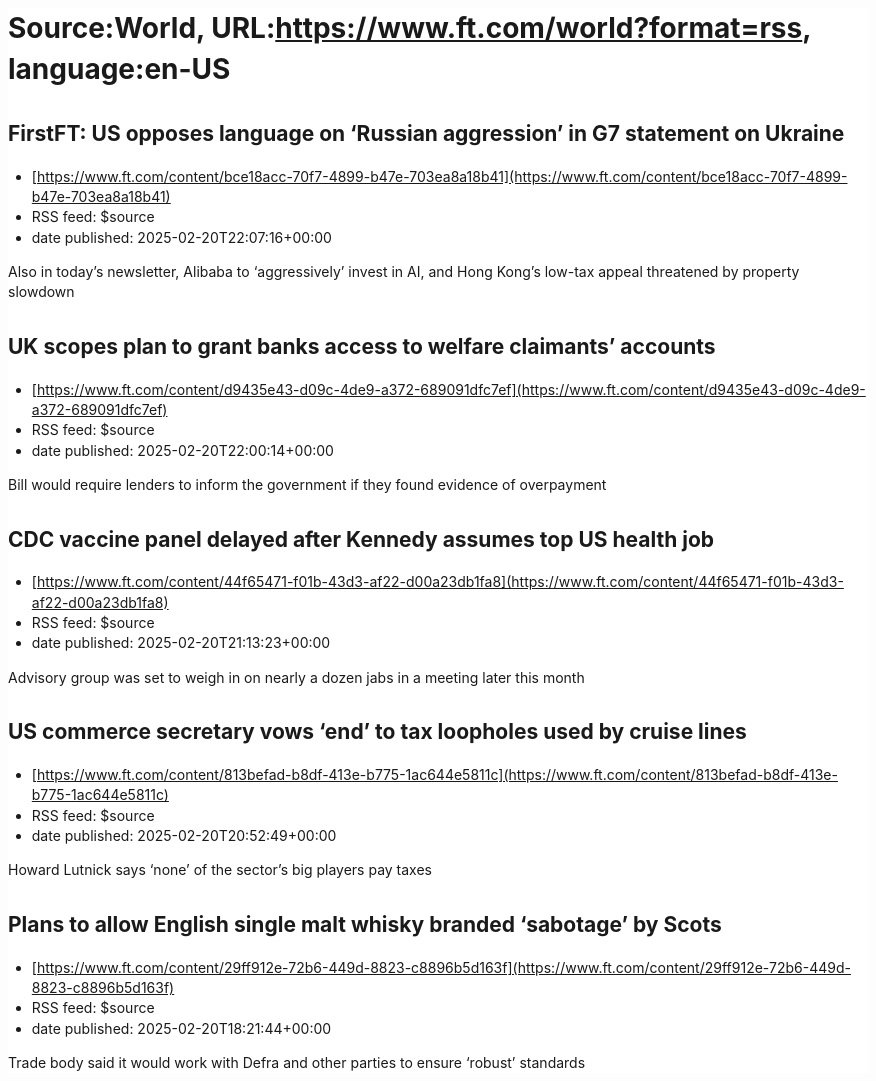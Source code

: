 # Source:World, URL:https://www.ft.com/world?format=rss, language:en-US

## FirstFT: US opposes language on ‘Russian aggression’ in G7 statement on Ukraine
 - [https://www.ft.com/content/bce18acc-70f7-4899-b47e-703ea8a18b41](https://www.ft.com/content/bce18acc-70f7-4899-b47e-703ea8a18b41)
 - RSS feed: $source
 - date published: 2025-02-20T22:07:16+00:00

Also in today’s newsletter, Alibaba to ‘aggressively’ invest in AI, and Hong Kong’s low-tax appeal threatened by property slowdown

## UK scopes plan to grant banks access to welfare claimants’ accounts
 - [https://www.ft.com/content/d9435e43-d09c-4de9-a372-689091dfc7ef](https://www.ft.com/content/d9435e43-d09c-4de9-a372-689091dfc7ef)
 - RSS feed: $source
 - date published: 2025-02-20T22:00:14+00:00

Bill would require lenders to inform the government if they found evidence of overpayment

## CDC vaccine panel delayed after Kennedy assumes top US health job
 - [https://www.ft.com/content/44f65471-f01b-43d3-af22-d00a23db1fa8](https://www.ft.com/content/44f65471-f01b-43d3-af22-d00a23db1fa8)
 - RSS feed: $source
 - date published: 2025-02-20T21:13:23+00:00

Advisory group was set to weigh in on nearly a dozen jabs in a meeting later this month

## US commerce secretary vows ‘end’ to tax loopholes used by cruise lines
 - [https://www.ft.com/content/813befad-b8df-413e-b775-1ac644e5811c](https://www.ft.com/content/813befad-b8df-413e-b775-1ac644e5811c)
 - RSS feed: $source
 - date published: 2025-02-20T20:52:49+00:00

Howard Lutnick says ‘none’ of the sector’s big players pay taxes

## Plans to allow English single malt whisky branded ‘sabotage’ by Scots
 - [https://www.ft.com/content/29ff912e-72b6-449d-8823-c8896b5d163f](https://www.ft.com/content/29ff912e-72b6-449d-8823-c8896b5d163f)
 - RSS feed: $source
 - date published: 2025-02-20T18:21:44+00:00

Trade body said it would work with Defra and other parties to ensure ‘robust’ standards
